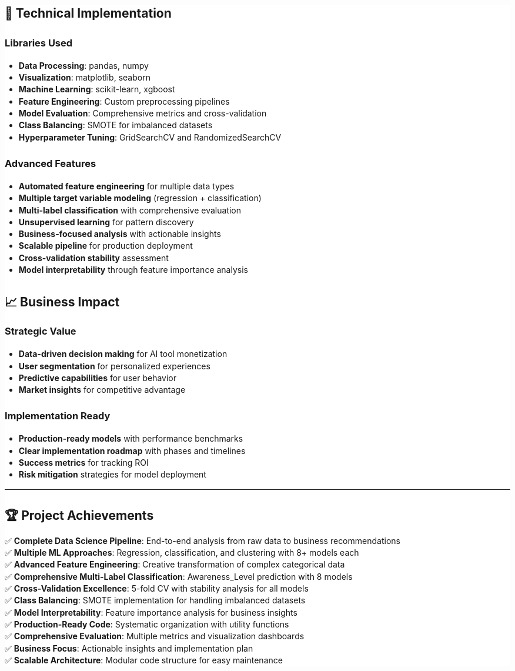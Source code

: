 ## 🚀 Technical Implementation

### Libraries Used
- **Data Processing**: pandas, numpy
- **Visualization**: matplotlib, seaborn
- **Machine Learning**: scikit-learn, xgboost
- **Feature Engineering**: Custom preprocessing pipelines
- **Model Evaluation**: Comprehensive metrics and cross-validation
- **Class Balancing**: SMOTE for imbalanced datasets
- **Hyperparameter Tuning**: GridSearchCV and RandomizedSearchCV

### Advanced Features
- **Automated feature engineering** for multiple data types
- **Multiple target variable modeling** (regression + classification)
- **Multi-label classification** with comprehensive evaluation
- **Unsupervised learning** for pattern discovery
- **Business-focused analysis** with actionable insights
- **Scalable pipeline** for production deployment
- **Cross-validation stability** assessment
- **Model interpretability** through feature importance analysis

## 📈 Business Impact

### Strategic Value
- **Data-driven decision making** for AI tool monetization
- **User segmentation** for personalized experiences
- **Predictive capabilities** for user behavior
- **Market insights** for competitive advantage

### Implementation Ready
- **Production-ready models** with performance benchmarks
- **Clear implementation roadmap** with phases and timelines
- **Success metrics** for tracking ROI
- **Risk mitigation** strategies for model deployment

---

## 🏆 Project Achievements

✅ **Complete Data Science Pipeline**: End-to-end analysis from raw data to business recommendations  
✅ **Multiple ML Approaches**: Regression, classification, and clustering with 8+ models each  
✅ **Advanced Feature Engineering**: Creative transformation of complex categorical data  
✅ **Comprehensive Multi-Label Classification**: Awareness_Level prediction with 8 models  
✅ **Cross-Validation Excellence**: 5-fold CV with stability analysis for all models  
✅ **Class Balancing**: SMOTE implementation for handling imbalanced datasets  
✅ **Model Interpretability**: Feature importance analysis for business insights  
✅ **Production-Ready Code**: Systematic organization with utility functions  
✅ **Comprehensive Evaluation**: Multiple metrics and visualization dashboards  
✅ **Business Focus**: Actionable insights and implementation plan  
✅ **Scalable Architecture**: Modular code structure for easy maintenance  
